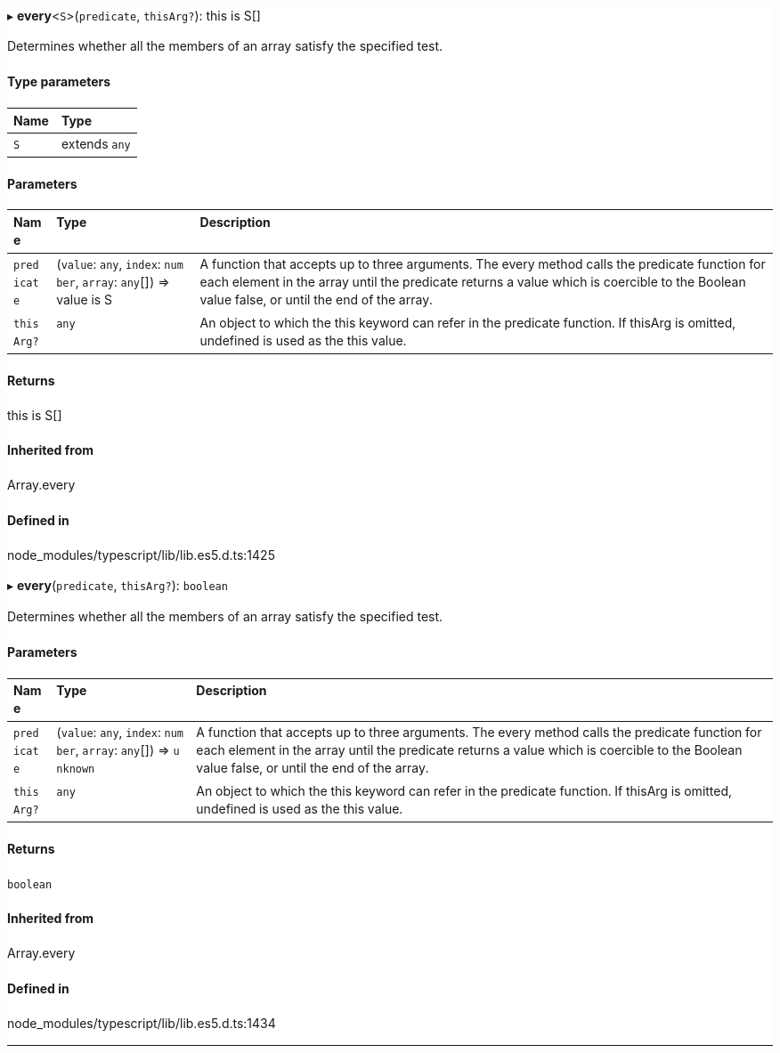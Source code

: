▸ **every**<`S`\>(`predicate`, `thisArg?`): this is S[]

Determines whether all the members of an array satisfy the specified test.

#### Type parameters

| Name | Type |
| :------ | :------ |
| `S` | extends `any` |

#### Parameters

| Name | Type | Description |
| :------ | :------ | :------ |
| `predicate` | (`value`: `any`, `index`: `number`, `array`: `any`[]) => value is S | A function that accepts up to three arguments. The every method calls the predicate function for each element in the array until the predicate returns a value which is coercible to the Boolean value false, or until the end of the array. |
| `thisArg?` | `any` | An object to which the this keyword can refer in the predicate function. If thisArg is omitted, undefined is used as the this value. |

#### Returns

this is S[]

#### Inherited from

Array.every

#### Defined in

node_modules/typescript/lib/lib.es5.d.ts:1425

▸ **every**(`predicate`, `thisArg?`): `boolean`

Determines whether all the members of an array satisfy the specified test.

#### Parameters

| Name | Type | Description |
| :------ | :------ | :------ |
| `predicate` | (`value`: `any`, `index`: `number`, `array`: `any`[]) => `unknown` | A function that accepts up to three arguments. The every method calls the predicate function for each element in the array until the predicate returns a value which is coercible to the Boolean value false, or until the end of the array. |
| `thisArg?` | `any` | An object to which the this keyword can refer in the predicate function. If thisArg is omitted, undefined is used as the this value. |

#### Returns

`boolean`

#### Inherited from

Array.every

#### Defined in

node_modules/typescript/lib/lib.es5.d.ts:1434

___
